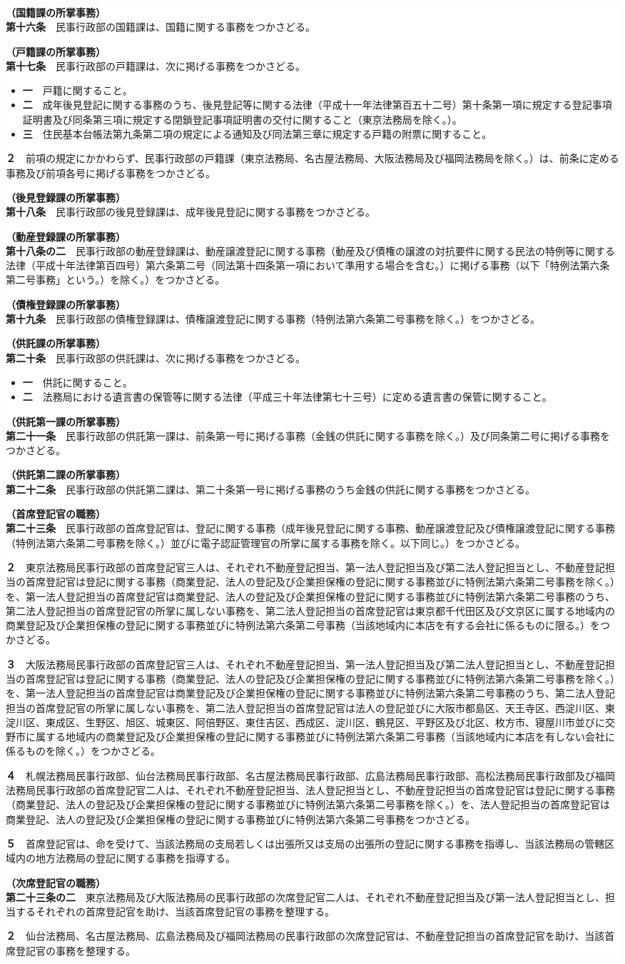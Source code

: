 **（国籍課の所掌事務）**  
**第十六条**　民事行政部の国籍課は、国籍に関する事務をつかさどる。  
  
**（戸籍課の所掌事務）**  
**第十七条**　民事行政部の戸籍課は、次に掲げる事務をつかさどる。  
* **一**　戸籍に関すること。  
* **二**　成年後見登記に関する事務のうち、後見登記等に関する法律（平成十一年法律第百五十二号）第十条第一項に規定する登記事項証明書及び同条第三項に規定する閉鎖登記事項証明書の交付に関すること（東京法務局を除く。）。  
* **三**　住民基本台帳法第九条第二項の規定による通知及び同法第三章に規定する戸籍の附票に関すること。  
  
**２**　前項の規定にかかわらず、民事行政部の戸籍課（東京法務局、名古屋法務局、大阪法務局及び福岡法務局を除く。）は、前条に定める事務及び前項各号に掲げる事務をつかさどる。  
  
**（後見登録課の所掌事務）**  
**第十八条**　民事行政部の後見登録課は、成年後見登記に関する事務をつかさどる。  
  
**（動産登録課の所掌事務）**  
**第十八条の二**　民事行政部の動産登録課は、動産譲渡登記に関する事務（動産及び債権の譲渡の対抗要件に関する民法の特例等に関する法律（平成十年法律第百四号）第六条第二号（同法第十四条第一項において準用する場合を含む。）に掲げる事務（以下「特例法第六条第二号事務」という。）を除く。）をつかさどる。  
  
**（債権登録課の所掌事務）**  
**第十九条**　民事行政部の債権登録課は、債権譲渡登記に関する事務（特例法第六条第二号事務を除く。）をつかさどる。  
  
**（供託課の所掌事務）**  
**第二十条**　民事行政部の供託課は、次に掲げる事務をつかさどる。  
* **一**　供託に関すること。  
* **二**　法務局における遺言書の保管等に関する法律（平成三十年法律第七十三号）に定める遺言書の保管に関すること。  
  
**（供託第一課の所掌事務）**  
**第二十一条**　民事行政部の供託第一課は、前条第一号に掲げる事務（金銭の供託に関する事務を除く。）及び同条第二号に掲げる事務をつかさどる。  
  
**（供託第二課の所掌事務）**  
**第二十二条**　民事行政部の供託第二課は、第二十条第一号に掲げる事務のうち金銭の供託に関する事務をつかさどる。  
  
**（首席登記官の職務）**  
**第二十三条**　民事行政部の首席登記官は、登記に関する事務（成年後見登記に関する事務、動産譲渡登記及び債権譲渡登記に関する事務（特例法第六条第二号事務を除く。）並びに電子認証管理官の所掌に属する事務を除く。以下同じ。）をつかさどる。  
  
**２**　東京法務局民事行政部の首席登記官三人は、それぞれ不動産登記担当、第一法人登記担当及び第二法人登記担当とし、不動産登記担当の首席登記官は登記に関する事務（商業登記、法人の登記及び企業担保権の登記に関する事務並びに特例法第六条第二号事務を除く。）を、第一法人登記担当の首席登記官は商業登記、法人の登記及び企業担保権の登記に関する事務並びに特例法第六条第二号事務のうち、第二法人登記担当の首席登記官の所掌に属しない事務を、第二法人登記担当の首席登記官は東京都千代田区及び文京区に属する地域内の商業登記及び企業担保権の登記に関する事務並びに特例法第六条第二号事務（当該地域内に本店を有する会社に係るものに限る。）をつかさどる。  
  
**３**　大阪法務局民事行政部の首席登記官三人は、それぞれ不動産登記担当、第一法人登記担当及び第二法人登記担当とし、不動産登記担当の首席登記官は登記に関する事務（商業登記、法人の登記及び企業担保権の登記に関する事務並びに特例法第六条第二号事務を除く。）を、第一法人登記担当の首席登記官は商業登記及び企業担保権の登記に関する事務並びに特例法第六条第二号事務のうち、第二法人登記担当の首席登記官の所掌に属しない事務を、第二法人登記担当の首席登記官は法人の登記並びに大阪市都島区、天王寺区、西淀川区、東淀川区、東成区、生野区、旭区、城東区、阿倍野区、東住吉区、西成区、淀川区、鶴見区、平野区及び北区、枚方市、寝屋川市並びに交野市に属する地域内の商業登記及び企業担保権の登記に関する事務並びに特例法第六条第二号事務（当該地域内に本店を有しない会社に係るものを除く。）をつかさどる。  
  
**４**　札幌法務局民事行政部、仙台法務局民事行政部、名古屋法務局民事行政部、広島法務局民事行政部、高松法務局民事行政部及び福岡法務局民事行政部の首席登記官二人は、それぞれ不動産登記担当、法人登記担当とし、不動産登記担当の首席登記官は登記に関する事務（商業登記、法人の登記及び企業担保権の登記に関する事務並びに特例法第六条第二号事務を除く。）を、法人登記担当の首席登記官は商業登記、法人の登記及び企業担保権の登記に関する事務並びに特例法第六条第二号事務をつかさどる。  
  
**５**　首席登記官は、命を受けて、当該法務局の支局若しくは出張所又は支局の出張所の登記に関する事務を指導し、当該法務局の管轄区域内の地方法務局の登記に関する事務を指導する。  
  
**（次席登記官の職務）**  
**第二十三条の二**　東京法務局及び大阪法務局の民事行政部の次席登記官二人は、それぞれ不動産登記担当及び第一法人登記担当とし、担当するそれぞれの首席登記官を助け、当該首席登記官の事務を整理する。  
  
**２**　仙台法務局、名古屋法務局、広島法務局及び福岡法務局の民事行政部の次席登記官は、不動産登記担当の首席登記官を助け、当該首席登記官の事務を整理する。  
  